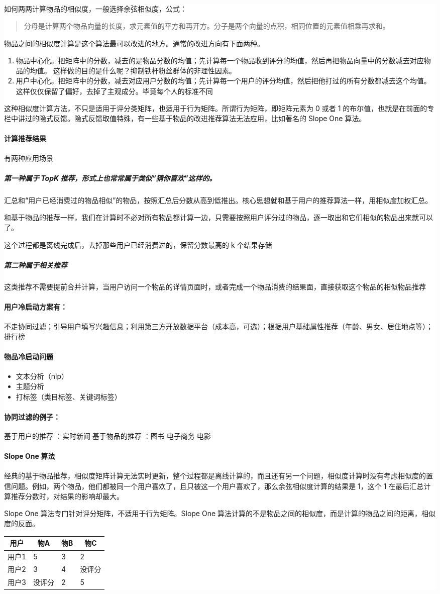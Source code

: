 如何两两计算物品的相似度，一般选择余弦相似度，公式：

> 分母是计算两个物品向量的长度，求元素值的平方和再开方。分子是两个向量的点积，相同位置的元素值相乘再求和。

物品之间的相似度计算是这个算法最可以改进的地方。通常的改进方向有下面两种。

1. 物品中心化。把矩阵中的分数，减去的是物品分数的均值；先计算每一个物品收到评分的均值，然后再把物品向量中的分数减去对应物品的均值。  这样做的目的是什么呢？抑制铁杆粉丝群体的非理性因素。
2.  用户中心化。把矩阵中的分数，减去对应用户分数的均值；先计算每一个用户的评分均值，然后把他打过的所有分数都减去这个均值。这样仅仅保留了偏好，去掉了主观成分。毕竟每个人的标准不同

这种相似度计算方法，不只是适用于评分类矩阵，也适用于行为矩阵。所谓行为矩阵，即矩阵元素为 0 或者 1 的布尔值，也就是在前面的专栏中讲过的隐式反馈。隐式反馈取值特殊，有一些基于物品的改进推荐算法无法应用，比如著名的 Slope One 算法。

#### 计算推荐结果

有两种应用场景

##### 第一种属于 TopK 推荐，形式上也常常属于类似“猜你喜欢”这样的。

汇总和“用户已经消费过的物品相似”的物品，按照汇总后分数从高到低推出。核心思想就和基于用户的推荐算法一样，用相似度加权汇总。

和基于物品的推荐一样，我们在计算时不必对所有物品都计算一边，只需要按照用户评分过的物品，逐一取出和它们相似的物品出来就可以了。

这个过程都是离线完成后，去掉那些用户已经消费过的，保留分数最高的 k 个结果存储

##### 第二种属于相关推荐

这类推荐不需要提前合并计算，当用户访问一个物品的详情页面时，或者完成一个物品消费的结果面，直接获取这个物品的相似物品推荐

#### 用户冷启动方案有：

不走协同过滤；引导用户填写兴趣信息；利用第三方开放数据平台（成本高，可选）；根据用户基础属性推荐（年龄、男女、居住地点等）；排行榜

#### 物品冷启动问题

- 文本分析（nlp）
- 主题分析
- 打标签（类目标签、关键词标签）

#### 协同过滤的例子：

基于用户的推荐 ：实时新闻
基于物品的推荐 ：图书 电子商务 电影



#### Slope One 算法

经典的基于物品推荐，相似度矩阵计算无法实时更新，整个过程都是离线计算的，而且还有另一个问题，相似度计算时没有考虑相似度的置信问题。例如，两个物品，他们都被同一个用户喜欢了，且只被这一个用户喜欢了，那么余弦相似度计算的结果是 1，这个 1 在最后汇总计算推荐分数时，对结果的影响却最大。

Slope One 算法专门针对评分矩阵，不适用于行为矩阵。Slope One 算法计算的不是物品之间的相似度，而是计算的物品之间的距离，相似度的反面。

| 用户  | 物A    | 物B  | 物C    |
| ----- | ------ | ---- | ------ |
| 用户1 | 5      | 3    | 2      |
| 用户2 | 3      | 4    | 没评分 |
| 用户3 | 没评分 | 2    | 5      |

